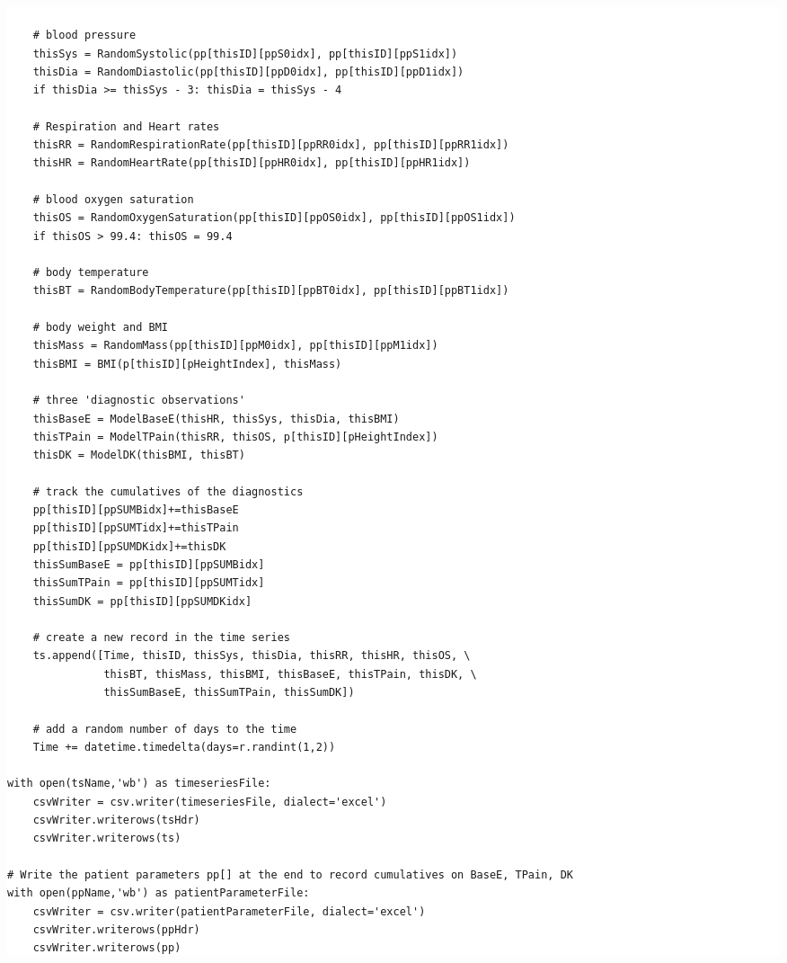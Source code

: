 ```
    
    # blood pressure
    thisSys = RandomSystolic(pp[thisID][ppS0idx], pp[thisID][ppS1idx])
    thisDia = RandomDiastolic(pp[thisID][ppD0idx], pp[thisID][ppD1idx])
    if thisDia >= thisSys - 3: thisDia = thisSys - 4
    
    # Respiration and Heart rates
    thisRR = RandomRespirationRate(pp[thisID][ppRR0idx], pp[thisID][ppRR1idx])
    thisHR = RandomHeartRate(pp[thisID][ppHR0idx], pp[thisID][ppHR1idx])
    
    # blood oxygen saturation
    thisOS = RandomOxygenSaturation(pp[thisID][ppOS0idx], pp[thisID][ppOS1idx])
    if thisOS > 99.4: thisOS = 99.4
     
    # body temperature 
    thisBT = RandomBodyTemperature(pp[thisID][ppBT0idx], pp[thisID][ppBT1idx])
    
    # body weight and BMI
    thisMass = RandomMass(pp[thisID][ppM0idx], pp[thisID][ppM1idx])
    thisBMI = BMI(p[thisID][pHeightIndex], thisMass)
    
    # three 'diagnostic observations'
    thisBaseE = ModelBaseE(thisHR, thisSys, thisDia, thisBMI)
    thisTPain = ModelTPain(thisRR, thisOS, p[thisID][pHeightIndex])
    thisDK = ModelDK(thisBMI, thisBT)
    
    # track the cumulatives of the diagnostics
    pp[thisID][ppSUMBidx]+=thisBaseE
    pp[thisID][ppSUMTidx]+=thisTPain
    pp[thisID][ppSUMDKidx]+=thisDK
    thisSumBaseE = pp[thisID][ppSUMBidx]
    thisSumTPain = pp[thisID][ppSUMTidx]
    thisSumDK = pp[thisID][ppSUMDKidx]

    # create a new record in the time series
    ts.append([Time, thisID, thisSys, thisDia, thisRR, thisHR, thisOS, \
               thisBT, thisMass, thisBMI, thisBaseE, thisTPain, thisDK, \
               thisSumBaseE, thisSumTPain, thisSumDK])
    
    # add a random number of days to the time
    Time += datetime.timedelta(days=r.randint(1,2))

with open(tsName,'wb') as timeseriesFile:
    csvWriter = csv.writer(timeseriesFile, dialect='excel')
    csvWriter.writerows(tsHdr)
    csvWriter.writerows(ts)

# Write the patient parameters pp[] at the end to record cumulatives on BaseE, TPain, DK
with open(ppName,'wb') as patientParameterFile:
    csvWriter = csv.writer(patientParameterFile, dialect='excel')
    csvWriter.writerows(ppHdr)
    csvWriter.writerows(pp)
```
